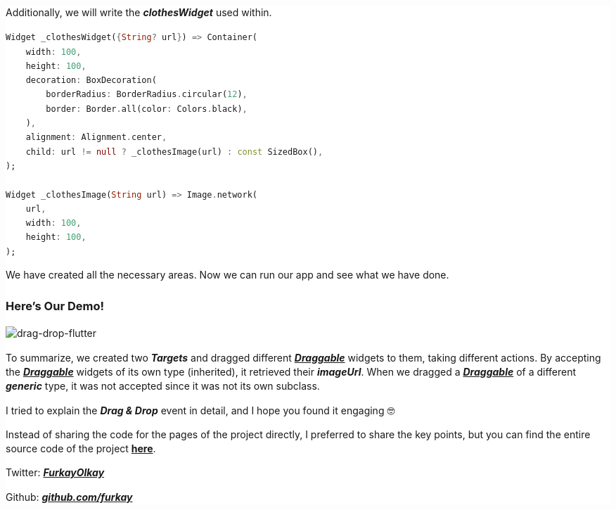 Additionally, we will write the **_clothesWidget_** used within.

```dart
Widget _clothesWidget({String? url}) => Container(
    width: 100,
    height: 100,
    decoration: BoxDecoration(
        borderRadius: BorderRadius.circular(12),
        border: Border.all(color: Colors.black),
    ),
    alignment: Alignment.center,
    child: url != null ? _clothesImage(url) : const SizedBox(),
);

Widget _clothesImage(String url) => Image.network(
    url,
    width: 100,
    height: 100,
);
```

We have created all the necessary areas. Now we can run our app and see what we have done.

### Here’s Our Demo!

![drag-drop-flutter](/blog/img/1__86due8Wwb8XwsojdQYeygg.gif)

To summarize, we created two **_Targets_** and dragged different [**_Draggable_**](https://api.flutter.dev/flutter/widgets/Draggable-class.html) widgets to them, taking different actions. By accepting the [**_Draggable_**](https://api.flutter.dev/flutter/widgets/Draggable-class.html) widgets of its own type (inherited), it retrieved their **_imageUrl_**. When we dragged a [**_Draggable_**](https://api.flutter.dev/flutter/widgets/Draggable-class.html) of a different **_generic_** type, it was not accepted since it was not its own subclass.

I tried to explain the **_Drag & Drop_** event in detail, and I hope you found it engaging 🤓

Instead of sharing the code for the pages of the project directly, I preferred to share the key points, but you can find the entire source code of the project [**here**](https://github.com/furkay/drag_example).

Twitter: [**_FurkayOlkay_**](http://twitter.com/FurkayOlkay)

Github: [**_github.com/furkay_**](http://github.com/furkay)